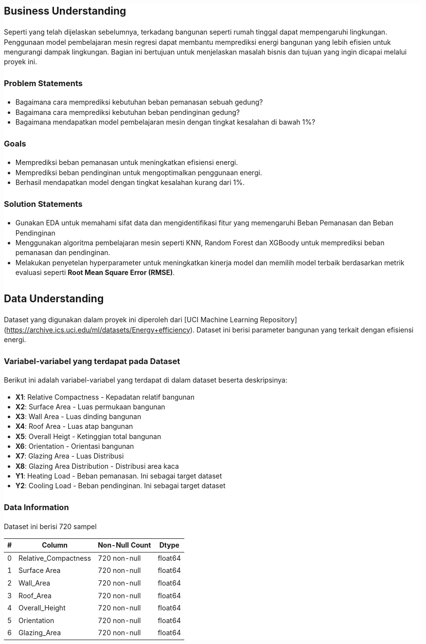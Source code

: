 ## Business Understanding
Seperti yang telah dijelaskan sebelumnya, terkadang bangunan seperti rumah tinggal dapat mempengaruhi lingkungan. Penggunaan model pembelajaran mesin regresi dapat membantu memprediksi energi bangunan yang lebih efisien untuk mengurangi dampak lingkungan. Bagian ini bertujuan untuk menjelaskan masalah bisnis dan tujuan yang ingin dicapai melalui proyek ini.

### Problem Statements

- Bagaimana cara memprediksi kebutuhan beban pemanasan sebuah gedung?
- Bagaimana cara memprediksi kebutuhan beban pendinginan gedung?
- Bagaimana mendapatkan model pembelajaran mesin dengan tingkat kesalahan di bawah 1%?

### Goals

- Memprediksi beban pemanasan untuk meningkatkan efisiensi energi.
- Memprediksi beban pendinginan untuk mengoptimalkan penggunaan energi.
- Berhasil mendapatkan model dengan tingkat kesalahan kurang dari 1%.

### Solution Statements
- Gunakan EDA untuk memahami sifat data dan mengidentifikasi fitur yang memengaruhi Beban Pemanasan dan Beban Pendinginan
- Menggunakan algoritma pembelajaran mesin seperti KNN, Random Forest dan XGBoody untuk memprediksi beban pemanasan dan pendinginan.
- Melakukan penyetelan hyperparameter untuk meningkatkan kinerja model dan memilih model terbaik berdasarkan metrik evaluasi seperti **Root Mean Square Error (RMSE)**.

## Data Understanding

Dataset yang digunakan dalam proyek ini diperoleh dari [UCI Machine Learning Repository] (https://archive.ics.uci.edu/ml/datasets/Energy+efficiency). Dataset ini berisi parameter bangunan yang terkait dengan efisiensi energi.

### Variabel-variabel yang terdapat pada Dataset
Berikut ini adalah variabel-variabel yang terdapat di dalam dataset beserta deskripsinya:
- **X1**: Relative Compactness - Kepadatan relatif bangunan
- **X2**: Surface Area - Luas permukaan bangunan
- **X3**: Wall Area - Luas dinding bangunan
- **X4**: Roof Area - Luas atap bangunan
- **X5**: Overall Heigt - Ketinggian total bangunan
- **X6**: Orientation - Orientasi bangunan
- **X7**: Glazing Area - Luas Distribusi
- **X8**: Glazing Area Distribution - Distribusi area kaca
- **Y1**: Heating Load - Beban pemanasan. Ini sebagai target dataset
- **Y2**: Cooling Load - Beban pendinginan. Ini sebagai target dataset

### Data Information ###
Dataset ini berisi 720 sampel

| # | Column     | Non-Null Count | Dtype  
|---|------------|----------------|---------
| 0 | Relative_Compactness   | 720 non-null       | float64
| 1 | Surface Area   | 720 non-null       | float64
| 2 | Wall_Area   | 720 non-null       | float64
| 3 | Roof_Area   | 720 non-null       | float64
| 4 | Overall_Height   | 720 non-null       | float64
| 5 | Orientation   | 720 non-null       | float64
| 6 | Glazing_Area   | 720 non-null       | float64